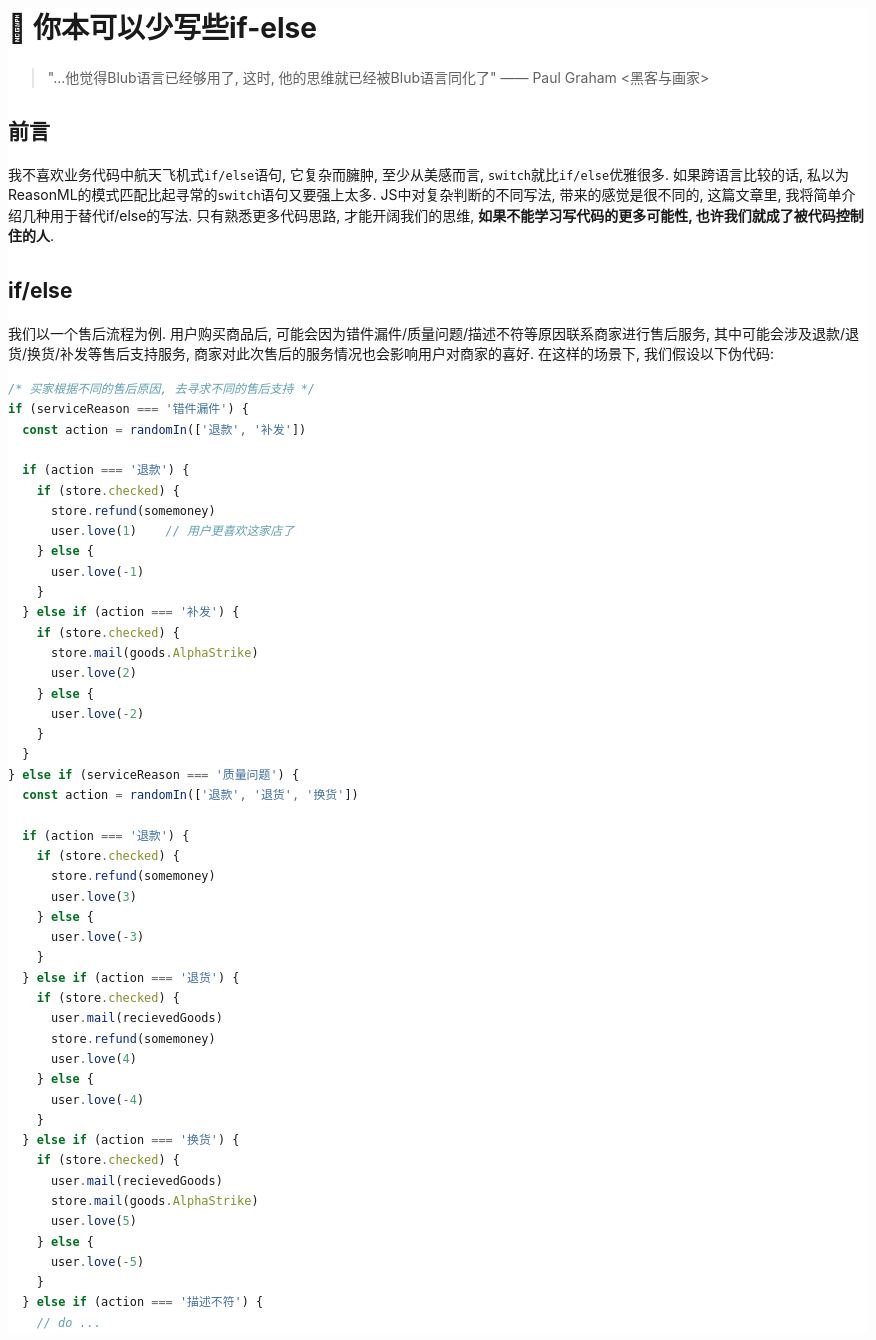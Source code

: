 # 📝 你本可以少写些if-else

> "...他觉得Blub语言已经够用了, 这时, 他的思维就已经被Blub语言同化了" —— Paul Graham <黑客与画家>

## 前言

我不喜欢业务代码中航天飞机式`if/else`语句, 它复杂而臃肿, 至少从美感而言, `switch`就比`if/else`优雅很多. 如果跨语言比较的话, 私以为ReasonML的模式匹配比起寻常的`switch`语句又要强上太多. JS中对复杂判断的不同写法, 带来的感觉是很不同的, 这篇文章里, 我将简单介绍几种用于替代if/else的写法. 只有熟悉更多代码思路, 才能开阔我们的思维, **如果不能学习写代码的更多可能性, 也许我们就成了被代码控制住的人**.

## if/else

我们以一个售后流程为例. 用户购买商品后, 可能会因为错件漏件/质量问题/描述不符等原因联系商家进行售后服务, 其中可能会涉及退款/退货/换货/补发等售后支持服务, 商家对此次售后的服务情况也会影响用户对商家的喜好. 在这样的场景下, 我们假设以下伪代码:

```js
/* 买家根据不同的售后原因, 去寻求不同的售后支持 */
if (serviceReason === '错件漏件') {
  const action = randomIn(['退款', '补发'])

  if (action === '退款') {
    if (store.checked) {
      store.refund(somemoney)
      user.love(1)    // 用户更喜欢这家店了
    } else {
      user.love(-1)
    }
  } else if (action === '补发') {
    if (store.checked) {
      store.mail(goods.AlphaStrike)
      user.love(2)
    } else {
      user.love(-2)
    }
  }
} else if (serviceReason === '质量问题') {
  const action = randomIn(['退款', '退货', '换货'])

  if (action === '退款') {
    if (store.checked) {
      store.refund(somemoney)
      user.love(3)
    } else {
      user.love(-3)
    }
  } else if (action === '退货') {
    if (store.checked) {
      user.mail(recievedGoods)
      store.refund(somemoney)
      user.love(4)
    } else {
      user.love(-4)
    }
  } else if (action === '换货') {
    if (store.checked) {
      user.mail(recievedGoods)
      store.mail(goods.AlphaStrike)
      user.love(5)
    } else {
      user.love(-5)
    }
  } else if (action === '描述不符') {
    // do ...
```